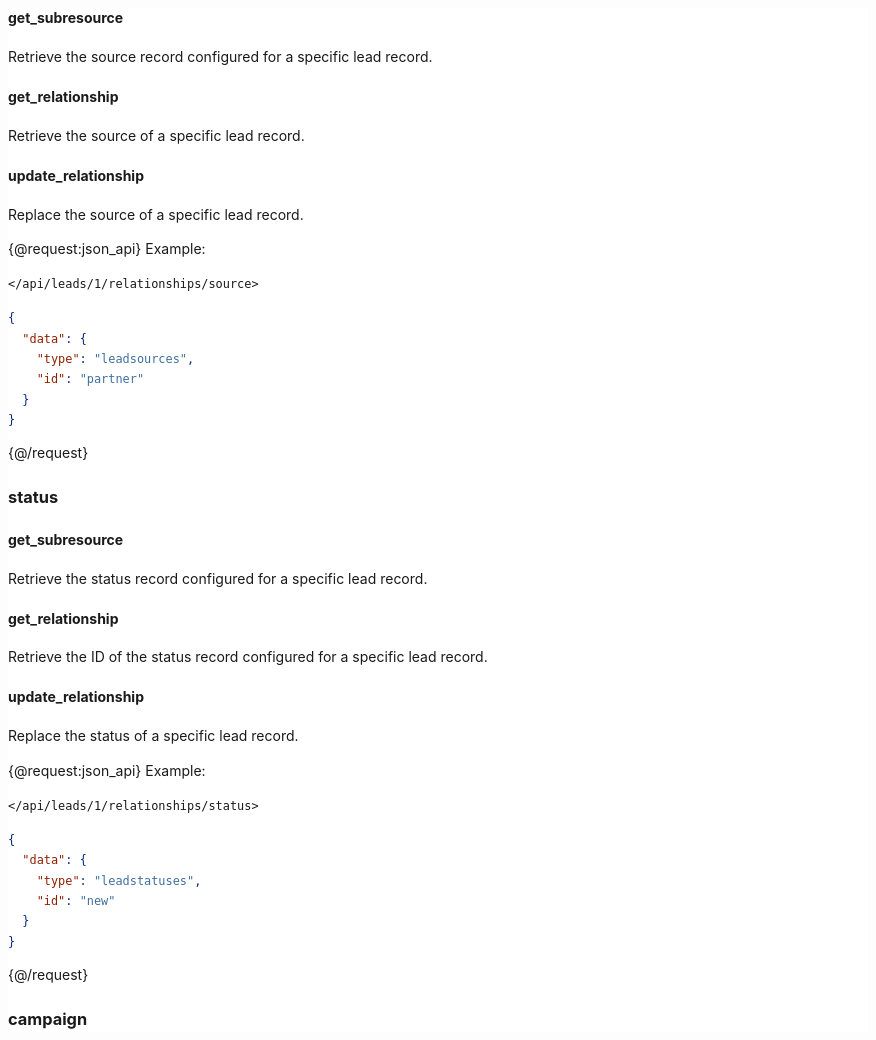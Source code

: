 #### get_subresource

Retrieve the source record configured for a specific lead record.

#### get_relationship

Retrieve the source of a specific lead record.

#### update_relationship

Replace the source of a specific lead record.

{@request:json_api}
Example:

`</api/leads/1/relationships/source>`

```JSON
{
  "data": {
    "type": "leadsources",
    "id": "partner"
  }
}
```
{@/request}

### status

#### get_subresource

Retrieve the status record configured for a specific lead record.

#### get_relationship

Retrieve the ID of the status record configured for a specific lead record.

#### update_relationship

Replace the status of a specific lead record.

{@request:json_api}
Example:

`</api/leads/1/relationships/status>`

```JSON
{
  "data": {
    "type": "leadstatuses",
    "id": "new"
  }
}
```
{@/request}

### campaign
